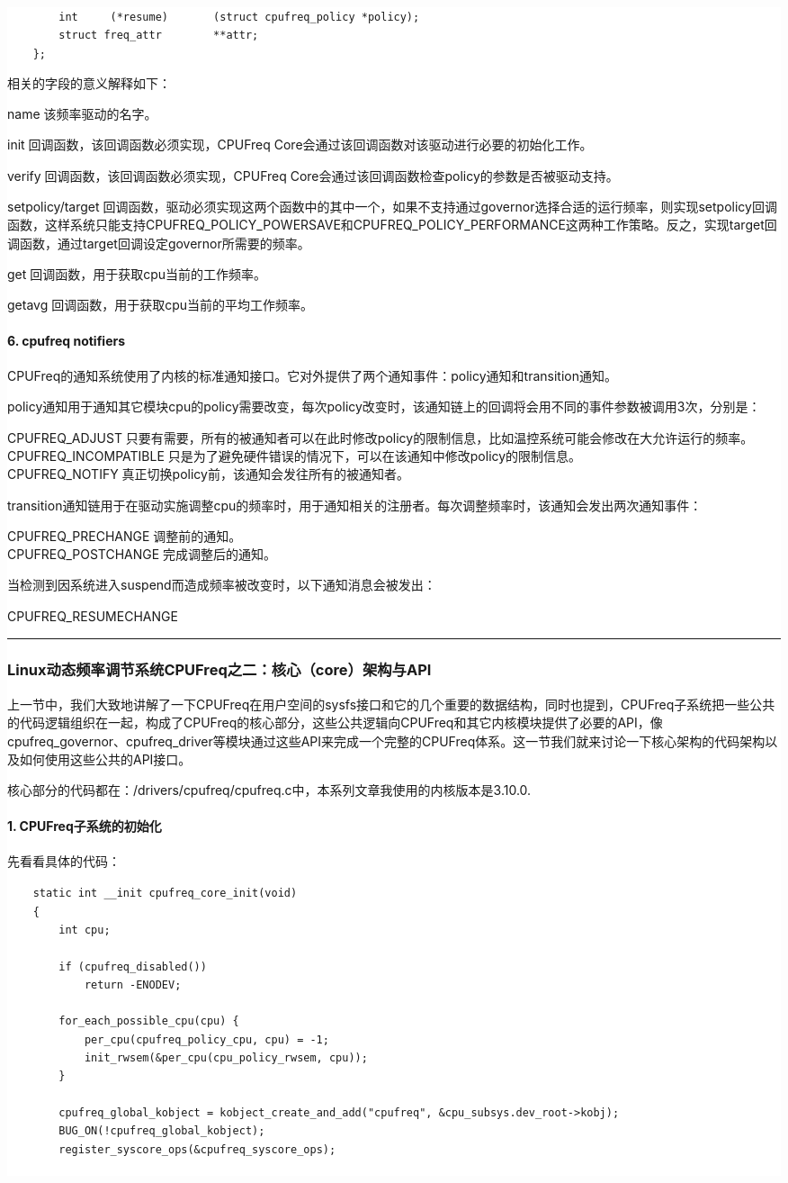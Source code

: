 ```
		int     (*resume)       (struct cpufreq_policy *policy);  
		struct freq_attr        **attr;  
	};  
```

相关的字段的意义解释如下：

name    该频率驱动的名字。

init    回调函数，该回调函数必须实现，CPUFreq Core会通过该回调函数对该驱动进行必要的初始化工作。

verify    回调函数，该回调函数必须实现，CPUFreq Core会通过该回调函数检查policy的参数是否被驱动支持。

setpolicy/target    回调函数，驱动必须实现这两个函数中的其中一个，如果不支持通过governor选择合适的运行频率，则实现setpolicy回调函数，这样系统只能支持CPUFREQ_POLICY_POWERSAVE和CPUFREQ_POLICY_PERFORMANCE这两种工作策略。反之，实现target回调函数，通过target回调设定governor所需要的频率。

get    回调函数，用于获取cpu当前的工作频率。

getavg    回调函数，用于获取cpu当前的平均工作频率。

#### 6. cpufreq notifiers

CPUFreq的通知系统使用了内核的标准通知接口。它对外提供了两个通知事件：policy通知和transition通知。

policy通知用于通知其它模块cpu的policy需要改变，每次policy改变时，该通知链上的回调将会用不同的事件参数被调用3次，分别是：

CPUFREQ_ADJUST    只要有需要，所有的被通知者可以在此时修改policy的限制信息，比如温控系统可能会修改在大允许运行的频率。  
CPUFREQ_INCOMPATIBLE    只是为了避免硬件错误的情况下，可以在该通知中修改policy的限制信息。  
CPUFREQ_NOTIFY    真正切换policy前，该通知会发往所有的被通知者。  

transition通知链用于在驱动实施调整cpu的频率时，用于通知相关的注册者。每次调整频率时，该通知会发出两次通知事件：

CPUFREQ_PRECHANGE    调整前的通知。  
CPUFREQ_POSTCHANGE    完成调整后的通知。  

当检测到因系统进入suspend而造成频率被改变时，以下通知消息会被发出：

CPUFREQ_RESUMECHANGE


--------------

### Linux动态频率调节系统CPUFreq之二：核心（core）架构与API

上一节中，我们大致地讲解了一下CPUFreq在用户空间的sysfs接口和它的几个重要的数据结构，同时也提到，CPUFreq子系统把一些公共的代码逻辑组织在一起，构成了CPUFreq的核心部分，这些公共逻辑向CPUFreq和其它内核模块提供了必要的API，像cpufreq_governor、cpufreq_driver等模块通过这些API来完成一个完整的CPUFreq体系。这一节我们就来讨论一下核心架构的代码架构以及如何使用这些公共的API接口。


核心部分的代码都在：/drivers/cpufreq/cpufreq.c中，本系列文章我使用的内核版本是3.10.0.

#### 1. CPUFreq子系统的初始化

先看看具体的代码：

```
	static int __init cpufreq_core_init(void)  
	{  
		int cpu;  
	  
		if (cpufreq_disabled())  
			return -ENODEV;  
	  
		for_each_possible_cpu(cpu) {  
			per_cpu(cpufreq_policy_cpu, cpu) = -1;  
			init_rwsem(&per_cpu(cpu_policy_rwsem, cpu));  
		}  
	  
		cpufreq_global_kobject = kobject_create_and_add("cpufreq", &cpu_subsys.dev_root->kobj);  
		BUG_ON(!cpufreq_global_kobject);  
		register_syscore_ops(&cpufreq_syscore_ops);  
	  
```